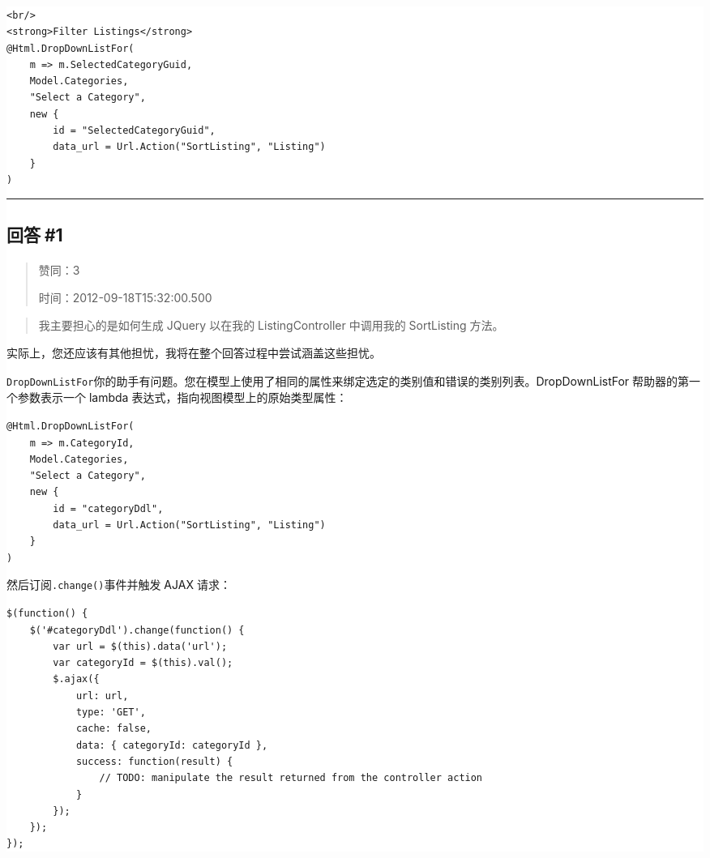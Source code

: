 ```
<br/>
<strong>Filter Listings</strong>
@Html.DropDownListFor(
    m => m.SelectedCategoryGuid, 
    Model.Categories, 
    "Select a Category", 
    new {
        id = "SelectedCategoryGuid",
        data_url = Url.Action("SortListing", "Listing") 
    }
) 
```

* * *

## 回答 #1

> 赞同：3
> 
> 时间：2012-09-18T15:32:00.500

> 我主要担心的是如何生成 JQuery 以在我的 ListingController 中调用我的 SortListing 方法。

实际上，您还应该有其他担忧，我将在整个回答过程中尝试涵盖这些担忧。

`DropDownListFor`你的助手有问题。您在模型上使用了相同的属性来绑定选定的类别值和错误的类别列表。DropDownListFor 帮助器的第一个参数表示一个 lambda 表达式，指向视图模型上的原始类型属性：

```
@Html.DropDownListFor(
    m => m.CategoryId, 
    Model.Categories, 
    "Select a Category", 
    new { 
        id = "categoryDdl",
        data_url = Url.Action("SortListing", "Listing") 
    }
) 
```

然后订阅`.change()`事件并触发 AJAX 请求：

```
$(function() {
    $('#categoryDdl').change(function() {
        var url = $(this).data('url');
        var categoryId = $(this).val();
        $.ajax({
            url: url,
            type: 'GET', 
            cache: false,
            data: { categoryId: categoryId },
            success: function(result) {
                // TODO: manipulate the result returned from the controller action
            }
        });
    });
}); 
```
